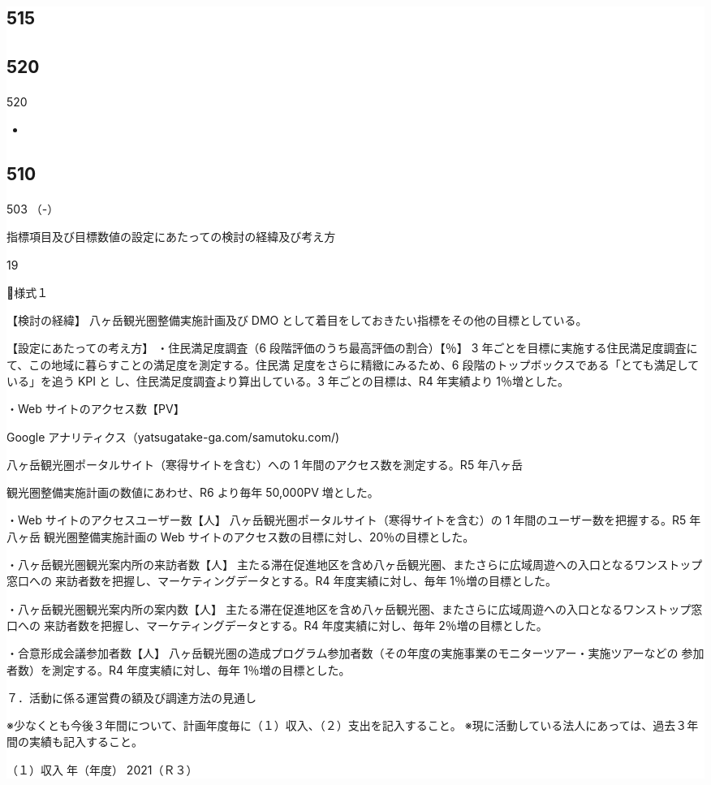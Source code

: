 515
-

520
-

520

-

510
-
503
（-）

指標項目及び目標数値の設定にあたっての検討の経緯及び考え方

19

様式１

【検討の経緯】
八ヶ岳観光圏整備実施計画及び DMO として着目をしておきたい指標をその他の目標としている。

【設定にあたっての考え方】
・住民満足度調査（6 段階評価のうち最高評価の割合）【％】
3 年ごとを目標に実施する住民満足度調査にて、この地域に暮らすことの満足度を測定する。住民満
足度をさらに精緻にみるため、6 段階のトップボックスである「とても満足している」を追う KPI と
し、住民満足度調査より算出している。3 年ごとの目標は、R4 年実績より 1％増とした。

・Web サイトのアクセス数【PV】

Google アナリティクス（yatsugatake-ga.com/samutoku.com/)

八ヶ岳観光圏ポータルサイト（寒得サイトを含む）への 1 年間のアクセス数を測定する。R5 年八ヶ岳

観光圏整備実施計画の数値にあわせ、R6 より毎年 50,000PV 増とした。

・Web サイトのアクセスユーザー数【人】
八ヶ岳観光圏ポータルサイト（寒得サイトを含む）の 1 年間のユーザー数を把握する。R5 年八ヶ岳
観光圏整備実施計画の Web サイトのアクセス数の目標に対し、20％の目標とした。

・八ヶ岳観光圏観光案内所の来訪者数【人】
主たる滞在促進地区を含め八ヶ岳観光圏、またさらに広域周遊への入口となるワンストップ窓口への
来訪者数を把握し、マーケティングデータとする。R4 年度実績に対し、毎年 1％増の目標とした。

・八ヶ岳観光圏観光案内所の案内数【人】
主たる滞在促進地区を含め八ヶ岳観光圏、またさらに広域周遊への入口となるワンストップ窓口への
来訪者数を把握し、マーケティングデータとする。R4 年度実績に対し、毎年 2％増の目標とした。

・合意形成会議参加者数【人】
八ヶ岳観光圏の造成プログラム参加者数（その年度の実施事業のモニターツアー・実施ツアーなどの
参加者数）を測定する。R4 年度実績に対し、毎年 1％増の目標とした。

７．活動に係る運営費の額及び調達方法の見通し

※少なくとも今後３年間について、計画年度毎に（１）収入、（２）支出を記入すること。
※現に活動している法人にあっては、過去３年間の実績も記入すること。

（１）収入
年（年度）
2021（Ｒ３）
